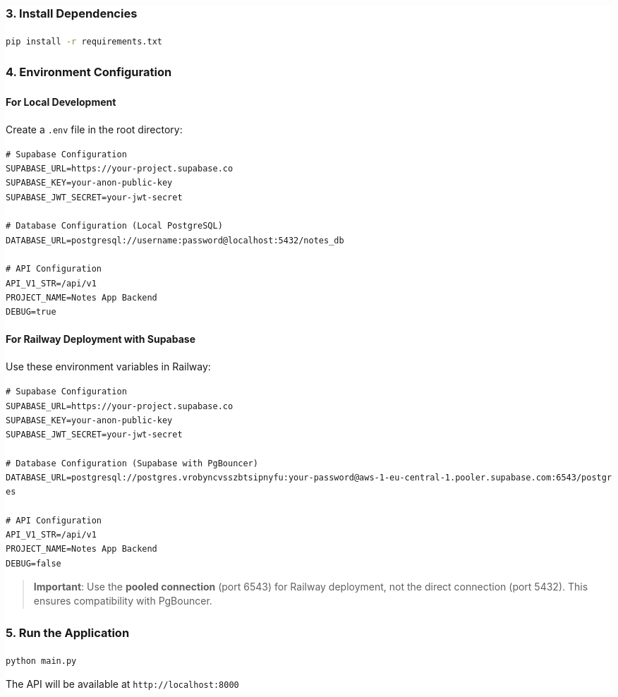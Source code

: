 ### 3. Install Dependencies
```bash
pip install -r requirements.txt
```

### 4. Environment Configuration

#### For Local Development
Create a `.env` file in the root directory:

```env
# Supabase Configuration
SUPABASE_URL=https://your-project.supabase.co
SUPABASE_KEY=your-anon-public-key
SUPABASE_JWT_SECRET=your-jwt-secret

# Database Configuration (Local PostgreSQL)
DATABASE_URL=postgresql://username:password@localhost:5432/notes_db

# API Configuration
API_V1_STR=/api/v1
PROJECT_NAME=Notes App Backend
DEBUG=true
```

#### For Railway Deployment with Supabase
Use these environment variables in Railway:

```env
# Supabase Configuration
SUPABASE_URL=https://your-project.supabase.co
SUPABASE_KEY=your-anon-public-key
SUPABASE_JWT_SECRET=your-jwt-secret

# Database Configuration (Supabase with PgBouncer)
DATABASE_URL=postgresql://postgres.vrobyncvsszbtsipnyfu:your-password@aws-1-eu-central-1.pooler.supabase.com:6543/postgres

# API Configuration
API_V1_STR=/api/v1
PROJECT_NAME=Notes App Backend
DEBUG=false
```

> **Important**: Use the **pooled connection** (port 6543) for Railway deployment, not the direct connection (port 5432). This ensures compatibility with PgBouncer.

### 5. Run the Application
```bash
python main.py
```

The API will be available at `http://localhost:8000`

